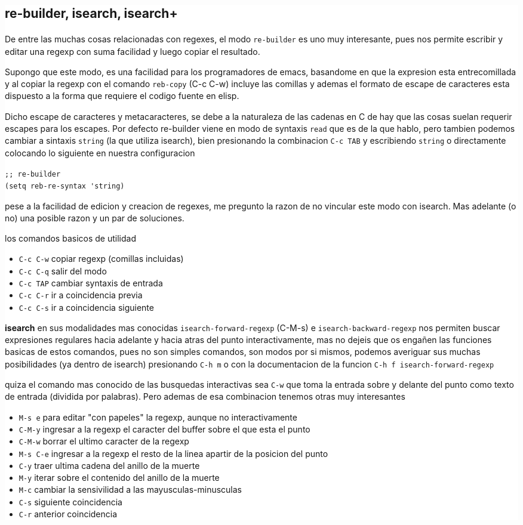 ## re-builder, isearch, isearch+

De entre las muchas cosas relacionadas con regexes, el modo `re-builder` es uno
muy interesante, pues nos permite escribir y editar una regexp con suma
facilidad y luego copiar el resultado.

Supongo que este modo, es una facilidad para los programadores de emacs,
basandome en que la expresion esta entrecomillada y al copiar la regexp con el
comando `reb-copy` (C-c C-w) incluye las comillas y ademas el formato de escape
de caracteres esta dispuesto a la forma que requiere el codigo fuente en elisp.

Dicho escape de caracteres y metacaracteres, se debe a la naturaleza de las
cadenas en C de hay que las cosas suelan requerir escapes para los escapes. Por
defecto re-builder viene en modo de syntaxis `read` que es de la que hablo, pero
tambien podemos cambiar a sintaxis `string` (la que utiliza isearch), bien
presionando la combinacion `C-c TAB` y escribiendo `string` o directamente colocando
lo siguiente en nuestra configuracion

```
;; re-builder
(setq reb-re-syntax 'string)
```

pese a la facilidad de edicion y creacion de regexes, me pregunto la razon de no
vincular este modo con isearch. Mas adelante (o no) una posible razon y un par de
soluciones.

los comandos basicos de utilidad

- `C-c C-w` copiar regexp (comillas incluidas)
- `C-c C-q` salir del modo
- `C-c TAP` cambiar syntaxis de entrada
- `C-c C-r` ir a coincidencia previa
- `C-c C-s` ir a coincidencia siguiente


**isearch** en sus modalidades mas conocidas `isearch-forward-regexp` (C-M-s) e
`isearch-backward-regexp` nos permiten buscar expresiones regulares hacia
adelante y hacia atras del punto interactivamente, mas no dejeis que os engañen
las funciones basicas de estos comandos, pues no son simples comandos, son modos
por si mismos, podemos averiguar sus muchas posibilidades (ya dentro de isearch)
presionando `C-h m` o con la documentacion de la funcion `C-h f
isearch-forward-regexp`

quiza el comando mas conocido de las busquedas interactivas sea `C-w` que toma
la entrada sobre y delante del punto como texto de entrada (dividida por
palabras). Pero ademas de esa combinacion tenemos otras muy interesantes

- `M-s e` para editar "con papeles" la regexp, aunque no interactivamente
- `C-M-y` ingresar a la regexp el caracter del buffer sobre el que esta el punto
- `C-M-w` borrar el ultimo caracter de la regexp
- `M-s C-e` ingresar a la regexp el resto de la linea apartir de la posicion del punto
- `C-y` traer ultima cadena del anillo de la muerte
- `M-y` iterar sobre el contenido del anillo de la muerte
- `M-c` cambiar la sensivilidad a las mayusculas-minusculas
- `C-s` siguiente coincidencia
- `C-r` anterior coincidencia
